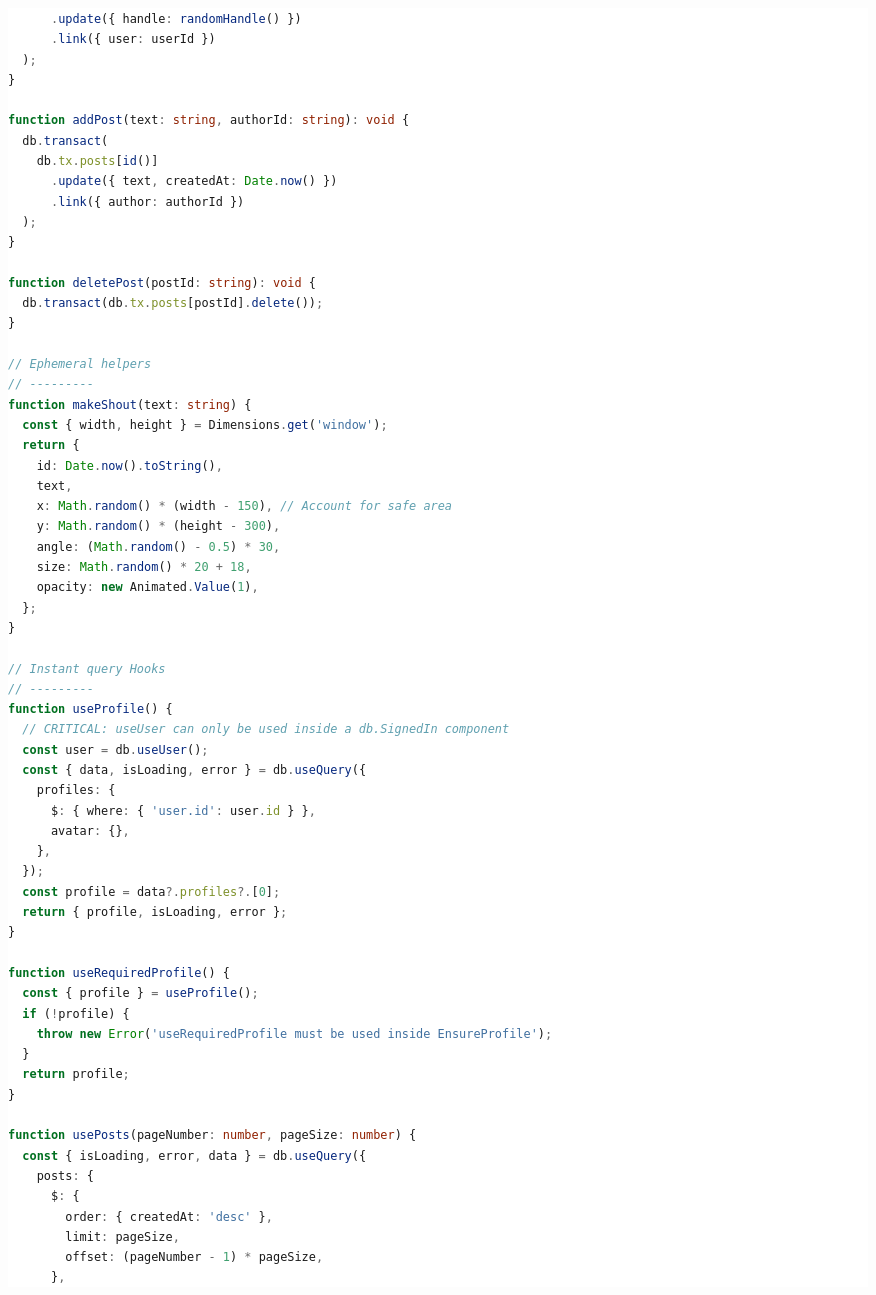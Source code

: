 ```typescript
      .update({ handle: randomHandle() })
      .link({ user: userId })
  );
}

function addPost(text: string, authorId: string): void {
  db.transact(
    db.tx.posts[id()]
      .update({ text, createdAt: Date.now() })
      .link({ author: authorId })
  );
}

function deletePost(postId: string): void {
  db.transact(db.tx.posts[postId].delete());
}

// Ephemeral helpers
// ---------
function makeShout(text: string) {
  const { width, height } = Dimensions.get('window');
  return {
    id: Date.now().toString(),
    text,
    x: Math.random() * (width - 150), // Account for safe area
    y: Math.random() * (height - 300),
    angle: (Math.random() - 0.5) * 30,
    size: Math.random() * 20 + 18,
    opacity: new Animated.Value(1),
  };
}

// Instant query Hooks
// ---------
function useProfile() {
  // CRITICAL: useUser can only be used inside a db.SignedIn component
  const user = db.useUser();
  const { data, isLoading, error } = db.useQuery({
    profiles: {
      $: { where: { 'user.id': user.id } },
      avatar: {},
    },
  });
  const profile = data?.profiles?.[0];
  return { profile, isLoading, error };
}

function useRequiredProfile() {
  const { profile } = useProfile();
  if (!profile) {
    throw new Error('useRequiredProfile must be used inside EnsureProfile');
  }
  return profile;
}

function usePosts(pageNumber: number, pageSize: number) {
  const { isLoading, error, data } = db.useQuery({
    posts: {
      $: {
        order: { createdAt: 'desc' },
        limit: pageSize,
        offset: (pageNumber - 1) * pageSize,
      },
```